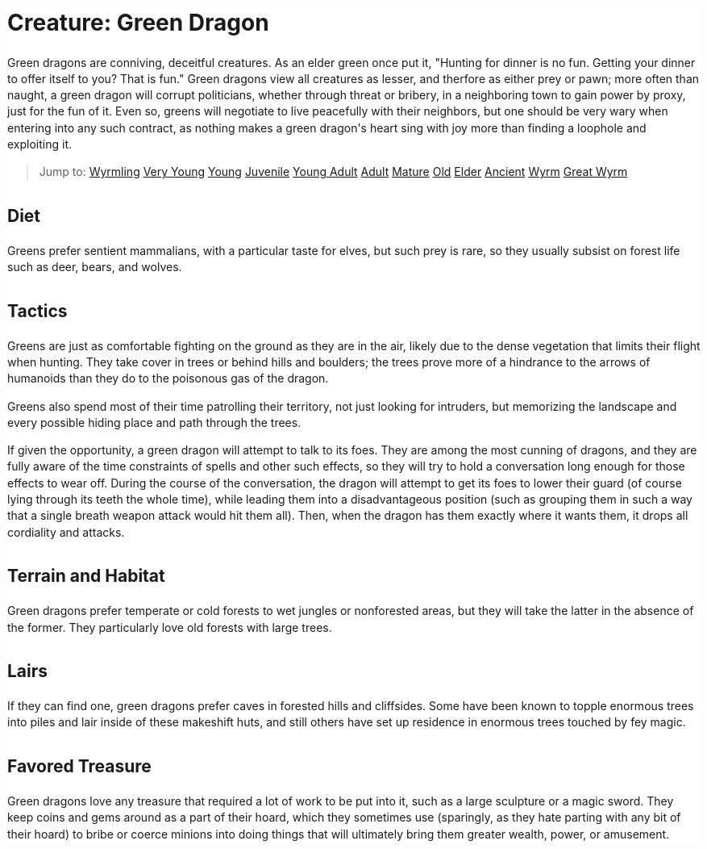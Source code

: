 # Creature: Green Dragon
Green dragons are conniving, deceitful creatures. As an elder green once put it, "Hunting for dinner is no fun. Getting your dinner to offer itself to you? That is fun." Green dragons view all creatures as lesser, and therfore as either prey or pawn; more often than naught, a green dragon will corrupt politicians, whether through threat or bribery, in a neighboring town to gain power by proxy, just for the fun of it. Even so, greens will negotiate to live peacefully with their neighbors, but one should be very wary when entering into any such contract, as nothing makes a green dragon's heart sing with joy more than finding a loophole and exploiting it.

> Jump to: [Wyrmling](#wyrmling-green-dragon) [Very Young](#very-young-green-dragon) [Young](#young-green-dragon) [Juvenile](#juvenile-green-dragon) [Young Adult](#young-adult-green-dragon) [Adult](#adult-green-dragon) [Mature](#mature-green-dragon) [Old](#old-green-dragon) [Elder](#elder-green-dragon) [Ancient](#ancient-green-dragon) [Wyrm](#wyrm-green-dragon) [Great Wyrm](#great-wyrm-green-dragon)

## Diet
Greens prefer sentient mammalians, with a particular taste for elves, but such prey is rare, so they usually subsist on forest life such as deer, bears, and wolves.

## Tactics
Greens are just as comfortable fighting on the ground as they are in the air, likely due to the dense vegetation that limits their flight when hunting. They take cover in trees or behind hills and boulders; the trees prove more of a hindrance to the arrows of humanoids than they do to the poisonous gas of the dragon.

Greens also spend most of their time patrolling their territory, not just looking for intruders, but memorizing the landscape and every possible hiding place and path through the trees.

If given the opportunity, a green dragon will attempt to talk to its foes. They are among the most cunning of dragons, and they are fully aware of the time constraints of spells and other such effects, so they will try to hold a conversation long enough for those effects to wear off. During the course of the conversation, the dragon will attempt to get its foes to lower their guard (of course lying through its teeth the whole time), while leading them into a disadvantageous position (such as grouping them in such a way that a single breath weapon attack would hit them all). Then, when the dragon has them exactly where it wants them, it drops all cordiality and attacks.

## Terrain and Habitat
Green dragons prefer temperate or cold forests to wet jungles or nonforested areas, but they will take the latter in the absence of the former. They particularly love old forests
with large trees.

## Lairs
If they can find one, green dragons prefer caves in forested hills and cliffsides. Some have been known to topple enormous trees into piles and lair inside of these makeshift huts, and still others have set up residence in enormous trees touched by fey magic.

## Favored Treasure
Green dragons love any treasure that required a lot of work to be put into it, such as a large sculpture or a magic sword. They keep coins and gems around as a part of their hoard, which they sometimes use (sparingly, as they hate parting with any bit of their hoard) to bribe or coerce minions into doing things that will ultimately bring them greater wealth, power, or amusement.
